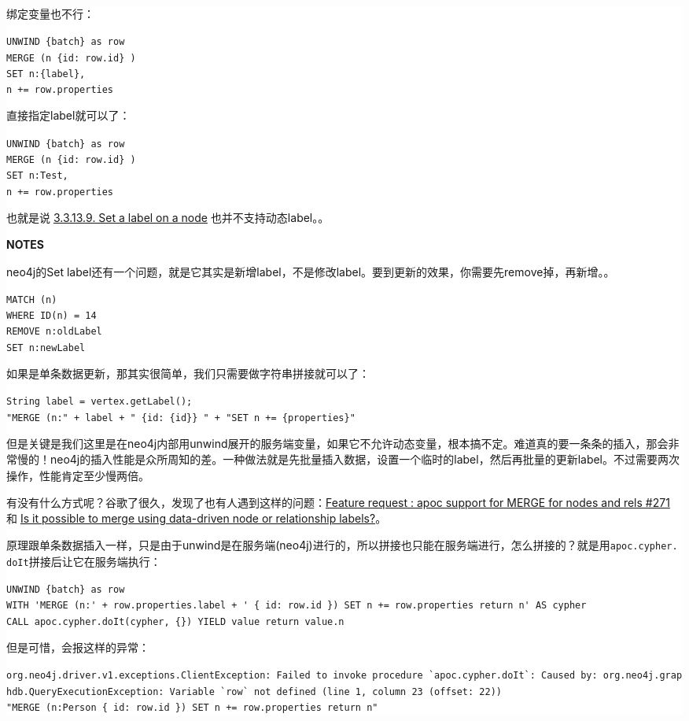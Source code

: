 绑定变量也不行：

```
UNWIND {batch} as row  
MERGE (n {id: row.id} )  
SET n:{label}, 
n += row.properties
```

直接指定label就可以了：

```
UNWIND {batch} as row  
MERGE (n {id: row.id} )  
SET n:Test, 
n += row.properties
```

也就是说 [3.3.13.9. Set a label on a node](http://neo4j.com/docs/developer-manual/current/cypher/clauses/set/#set-set-a-label-on-a-node) 也并不支持动态label。。

**NOTES**

neo4j的Set label还有一个问题，就是它其实是新增label，不是修改label。要到更新的效果，你需要先remove掉，再新增。。

```
MATCH (n)
WHERE ID(n) = 14 
REMOVE n:oldLabel
SET n:newLabel
```

如果是单条数据更新，那其实很简单，我们只需要做字符串拼接就可以了：

```
String label = vertex.getLabel();
"MERGE (n:" + label + " {id: {id}} " + "SET n += {properties}"
```

但是关键是我们这里是在neo4j内部用unwind展开的服务端变量，如果它不允许动态变量，根本搞不定。难道真的要一条条的插入，那会非常慢的！neo4j的插入性能是众所周知的差。一种做法就是先批量插入数据，设置一个临时的label，然后再批量的更新label。不过需要两次操作，性能肯定至少慢两倍。

有没有什么方式呢？谷歌了很久，发现了也有人遇到这样的问题：[Feature request : apoc support for MERGE for nodes and rels #271](https://github.com/neo4j-contrib/neo4j-apoc-procedures/issues/271) 和 [Is it possible to merge using data-driven node or relationship labels?](https://stackoverflow.com/questions/43740000/is-it-possible-to-merge-using-data-driven-node-or-relationship-labels)。

原理跟单条数据插入一样，只是由于unwind是在服务端(neo4j)进行的，所以拼接也只能在服务端进行，怎么拼接的？就是用`apoc.cypher.doIt`拼接后让它在服务端执行：

```
UNWIND {batch} as row 
WITH 'MERGE (n:' + row.properties.label + ' { id: row.id }) SET n += row.properties return n' AS cypher
CALL apoc.cypher.doIt(cypher, {}) YIELD value return value.n
```

但是可惜，会报这样的异常：

```
org.neo4j.driver.v1.exceptions.ClientException: Failed to invoke procedure `apoc.cypher.doIt`: Caused by: org.neo4j.graphdb.QueryExecutionException: Variable `row` not defined (line 1, column 23 (offset: 22))
"MERGE (n:Person { id: row.id }) SET n += row.properties return n"
```
